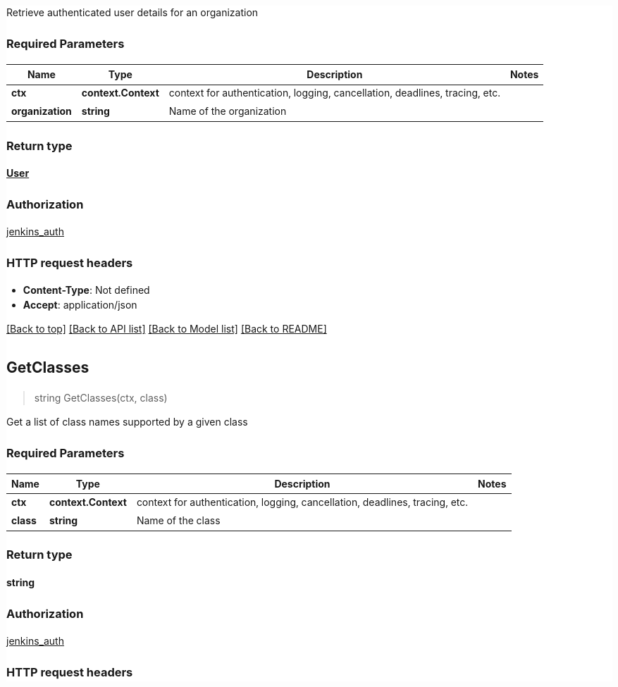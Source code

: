 Retrieve authenticated user details for an organization

### Required Parameters


Name | Type | Description  | Notes
------------- | ------------- | ------------- | -------------
**ctx** | **context.Context** | context for authentication, logging, cancellation, deadlines, tracing, etc.
**organization** | **string**| Name of the organization | 

### Return type

[**User**](User.md)

### Authorization

[jenkins_auth](../README.md#jenkins_auth)

### HTTP request headers

- **Content-Type**: Not defined
- **Accept**: application/json

[[Back to top]](#) [[Back to API list]](../README.md#documentation-for-api-endpoints)
[[Back to Model list]](../README.md#documentation-for-models)
[[Back to README]](../README.md)


## GetClasses

> string GetClasses(ctx, class)



Get a list of class names supported by a given class

### Required Parameters


Name | Type | Description  | Notes
------------- | ------------- | ------------- | -------------
**ctx** | **context.Context** | context for authentication, logging, cancellation, deadlines, tracing, etc.
**class** | **string**| Name of the class | 

### Return type

**string**

### Authorization

[jenkins_auth](../README.md#jenkins_auth)

### HTTP request headers
